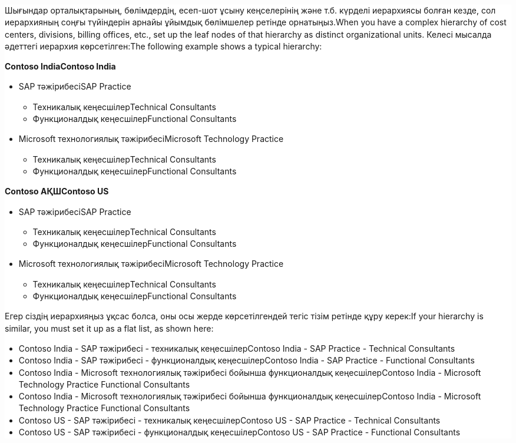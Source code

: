 <span data-ttu-id="d9b2e-185">Шығындар орталықтарының, бөлімдердің, есеп-шот ұсыну кеңселерінің және т.б. күрделі иерархиясы болған кезде, сол иерархияның соңғы түйіндерін арнайы ұйымдық бөлімшелер ретінде орнатыңыз.</span><span class="sxs-lookup"><span data-stu-id="d9b2e-185">When you have a complex hierarchy of cost centers, divisions, billing offices, etc., set up the leaf nodes of that hierarchy as distinct organizational units.</span></span>
<span data-ttu-id="d9b2e-186">Келесі мысалда әдеттегі иерархия көрсетілген:</span><span class="sxs-lookup"><span data-stu-id="d9b2e-186">The following example shows a typical hierarchy:</span></span>

<span data-ttu-id="d9b2e-187">**Contoso India**</span><span class="sxs-lookup"><span data-stu-id="d9b2e-187">**Contoso India**</span></span>

  - <span data-ttu-id="d9b2e-188">SAP тәжірибесі</span><span class="sxs-lookup"><span data-stu-id="d9b2e-188">SAP Practice</span></span> 

    - <span data-ttu-id="d9b2e-189">Техникалық кеңесшілер</span><span class="sxs-lookup"><span data-stu-id="d9b2e-189">Technical Consultants</span></span> 
    - <span data-ttu-id="d9b2e-190">Функционалдық кеңесшілер</span><span class="sxs-lookup"><span data-stu-id="d9b2e-190">Functional Consultants</span></span> 
    
  - <span data-ttu-id="d9b2e-191">Microsoft технологиялық тәжірибесі</span><span class="sxs-lookup"><span data-stu-id="d9b2e-191">Microsoft Technology Practice</span></span> 

    - <span data-ttu-id="d9b2e-192">Техникалық кеңесшілер</span><span class="sxs-lookup"><span data-stu-id="d9b2e-192">Technical Consultants</span></span>
    - <span data-ttu-id="d9b2e-193">Функционалдық кеңесшілер</span><span class="sxs-lookup"><span data-stu-id="d9b2e-193">Functional Consultants</span></span> 
    
<span data-ttu-id="d9b2e-194">**Contoso АҚШ**</span><span class="sxs-lookup"><span data-stu-id="d9b2e-194">**Contoso US**</span></span>

 - <span data-ttu-id="d9b2e-195">SAP тәжірибесі</span><span class="sxs-lookup"><span data-stu-id="d9b2e-195">SAP Practice</span></span> 

    - <span data-ttu-id="d9b2e-196">Техникалық кеңесшілер</span><span class="sxs-lookup"><span data-stu-id="d9b2e-196">Technical Consultants</span></span> 
    - <span data-ttu-id="d9b2e-197">Функционалдық кеңесшілер</span><span class="sxs-lookup"><span data-stu-id="d9b2e-197">Functional Consultants</span></span> 
    
 - <span data-ttu-id="d9b2e-198">Microsoft технологиялық тәжірибесі</span><span class="sxs-lookup"><span data-stu-id="d9b2e-198">Microsoft Technology Practice</span></span> 

    - <span data-ttu-id="d9b2e-199">Техникалық кеңесшілер</span><span class="sxs-lookup"><span data-stu-id="d9b2e-199">Technical Consultants</span></span> 
    - <span data-ttu-id="d9b2e-200">Функционалдық кеңесшілер</span><span class="sxs-lookup"><span data-stu-id="d9b2e-200">Functional Consultants</span></span> 
 
<span data-ttu-id="d9b2e-201">Егер сіздің иерархияңыз ұқсас болса, оны осы жерде көрсетілгендей тегіс тізім ретінде құру керек:</span><span class="sxs-lookup"><span data-stu-id="d9b2e-201">If your hierarchy is similar, you must set it up as a flat list, as shown here:</span></span>
- <span data-ttu-id="d9b2e-202">Contoso India - SAP тәжірибесі - техникалық кеңесшілер</span><span class="sxs-lookup"><span data-stu-id="d9b2e-202">Contoso India - SAP Practice - Technical Consultants</span></span> 
- <span data-ttu-id="d9b2e-203">Contoso India - SAP тәжірибесі - функционалдық кеңесшілер</span><span class="sxs-lookup"><span data-stu-id="d9b2e-203">Contoso India - SAP Practice - Functional Consultants</span></span>       
- <span data-ttu-id="d9b2e-204">Contoso India - Microsoft технологиялық тәжірибесі бойынша функционалдық кеңесшілер</span><span class="sxs-lookup"><span data-stu-id="d9b2e-204">Contoso India - Microsoft Technology Practice Functional Consultants</span></span> 
- <span data-ttu-id="d9b2e-205">Contoso India - Microsoft технологиялық тәжірибесі бойынша функционалдық кеңесшілер</span><span class="sxs-lookup"><span data-stu-id="d9b2e-205">Contoso India - Microsoft Technology Practice Functional Consultants</span></span> 
- <span data-ttu-id="d9b2e-206">Contoso US - SAP тәжірибесі - техникалық кеңесшілер</span><span class="sxs-lookup"><span data-stu-id="d9b2e-206">Contoso US - SAP Practice - Technical Consultants</span></span>  
- <span data-ttu-id="d9b2e-207">Contoso US - SAP тәжірибесі - функционалдық кеңесшілер</span><span class="sxs-lookup"><span data-stu-id="d9b2e-207">Contoso US - SAP Practice - Functional Consultants</span></span>  